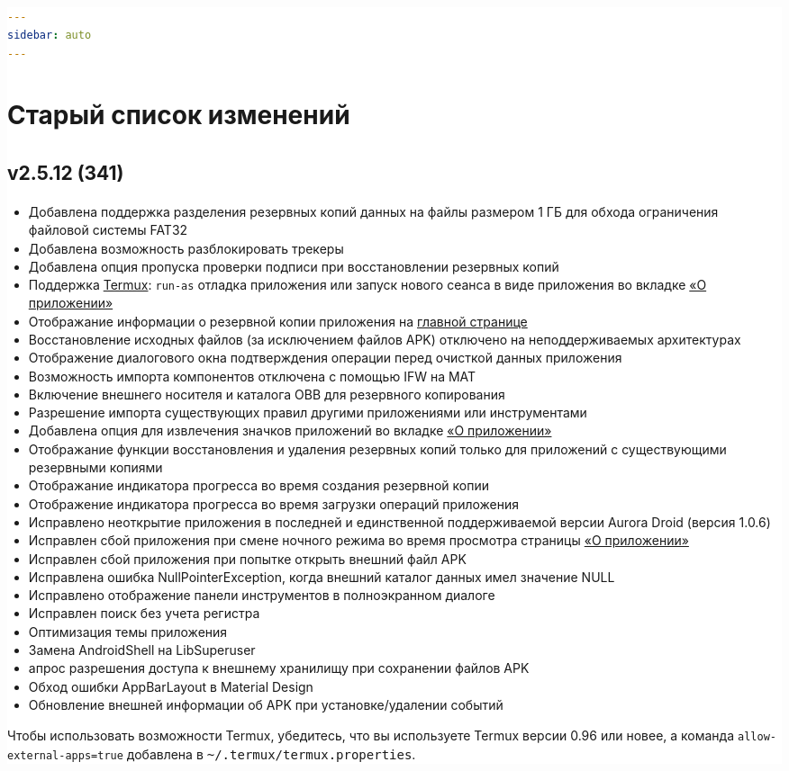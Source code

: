 ```yaml
---
sidebar: auto
---
```


# Старый список изменений

## v2.5.12 (341)
- <span><tagfeature/></span>  Добавлена поддержка разделения резервных копий данных на файлы размером 1 ГБ для обхода ограничения файловой системы FAT32
- <span><tagfeature/></span>  Добавлена возможность разблокировать трекеры
- <span><tagfeature/></span>  Добавлена опция пропуска проверки подписи при восстановлении резервных копий
- <span><tagfeature/></span>  Поддержка [Termux][termux]: <code>run-as</code> отладка приложения или запуск нового сеанса в виде приложения во вкладке [«О приложении»][app_info]
- <span><tagfeature/></span>  Отображание информации о резервной копии приложения на [главной странице][main_page]
- <span><tagfeature/></span>  Восстановление исходных файлов (за исключением файлов APK) отключено на неподдерживаемых архитектурах
- <span><tagfeature/></span>  Отображение диалогового окна подтверждения операции перед очисткой данных приложения
- <span><tagfeature/></span>  Возможность импорта компонентов отключена с помощью IFW на MAT
- <span><tagfeature/></span>  Включение внешнего носителя и каталога OBB для резервного копирования
- <span><tagfeature/></span>  Разрешение импорта существующих правил другими приложениями или инструментами
- <span><tagfeature/></span>  Добавлена опция для извлечения значков приложений во вкладке [«О приложении»][app_info]
- <span><tagfix/></span> Отображание функции восстановления и удаления резервных копий только для приложений с существующими резервными копиями
- <span><tagfix/></span> Отображание индикатора прогресса во время создания резервной копии
- <span><tagfix/></span> Отображение индикатора прогресса во время загрузки операций приложения
- <span><tagfix/></span> Исправлено неоткрытие приложения в последней и единственной поддерживаемой версии Aurora Droid (версия 1.0.6)
- <span><tagfix/></span> Исправлен сбой приложения при смене ночного режима во время просмотра страницы [«О приложении»][1]
- <span><tagfix/></span> Исправлен сбой приложения при попытке открыть внешний файл APK
- <span><tagfix/></span> Исправлена ошибка NullPointerException, когда внешний каталог данных имел значение NULL
- <span><tagfix/></span> Исправлено отображение панели инструментов в полноэкранном диалоге
- <span><tagfix/></span> Исправлен поиск без учета регистра
- <span><tagfix/></span> Оптимизация темы приложения
- <span><tagfix/></span> Замена AndroidShell на LibSuperuser
- <span><tagfix/></span> апрос разрешения доступа к внешнему хранилищу при сохранении файлов APK
- <span><tagfix/></span> Обход ошибки AppBarLayout в Material Design
- <span><tagfix/></span> Обновление внешней информации об APK при установке/удалении событий

Чтобы использовать возможности Termux, убедитесь, что вы используете Termux версии 0.96 или новее, а команда `allow-external-apps=true` добавлена в <tt>~/.termux/termux.properties</tt>.


[1]: ./guide/app-details-page.md
[2]: https://github.com/tuyafeng/Watt
[3]: https://github.com/lihenggui/blocker
[app_info]: ./guide/app-details-page.md#вкладка-«о-приложении»
[5]: ./guide/settings-page.md#гnобаnьная-бnокировка-компонентов
[6]: ./guide/main-page.md#испоnьзование-приnожений
[main_page]: ./guide/main-page.md
[8]: https://github.com/Aefyr/SAI
[termux]: https://github.com/termux/termux-app